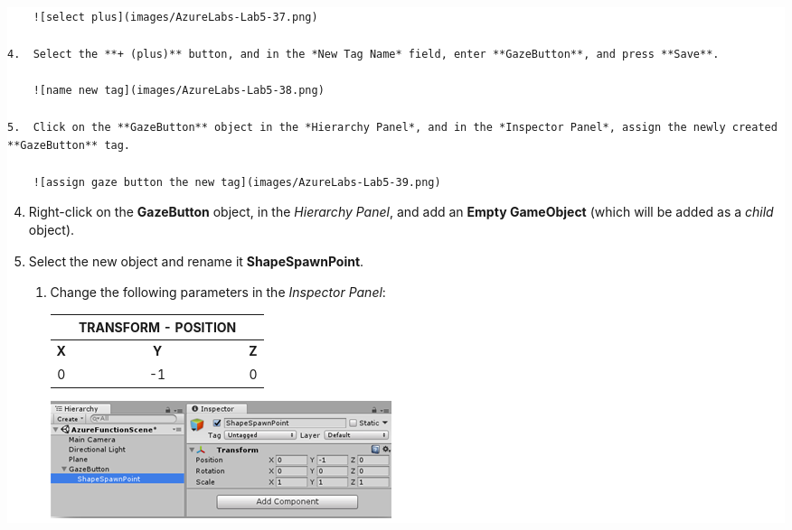         ![select plus](images/AzureLabs-Lab5-37.png)

    4.  Select the **+ (plus)** button, and in the *New Tag Name* field, enter **GazeButton**, and press **Save**.

        ![name new tag](images/AzureLabs-Lab5-38.png)

    5.  Click on the **GazeButton** object in the *Hierarchy Panel*, and in the *Inspector Panel*, assign the newly created **GazeButton** tag.

        ![assign gaze button the new tag](images/AzureLabs-Lab5-39.png)

4.  Right-click on the **GazeButton** object, in the *Hierarchy Panel*, and add an **Empty GameObject** (which will be added as a *child* object).

5.  Select the new object and rename it **ShapeSpawnPoint**.

    1.  Change the following parameters in the *Inspector Panel*:

        |       | TRANSFORM - POSITION |       |
        | :---: | :------------------: |:----: |
        | **X** |**Y**                 | **Z** |
        | 0     | -1                   | 0     |

        ![update shape spawn point transform](images/AzureLabs-Lab5-40.png)
